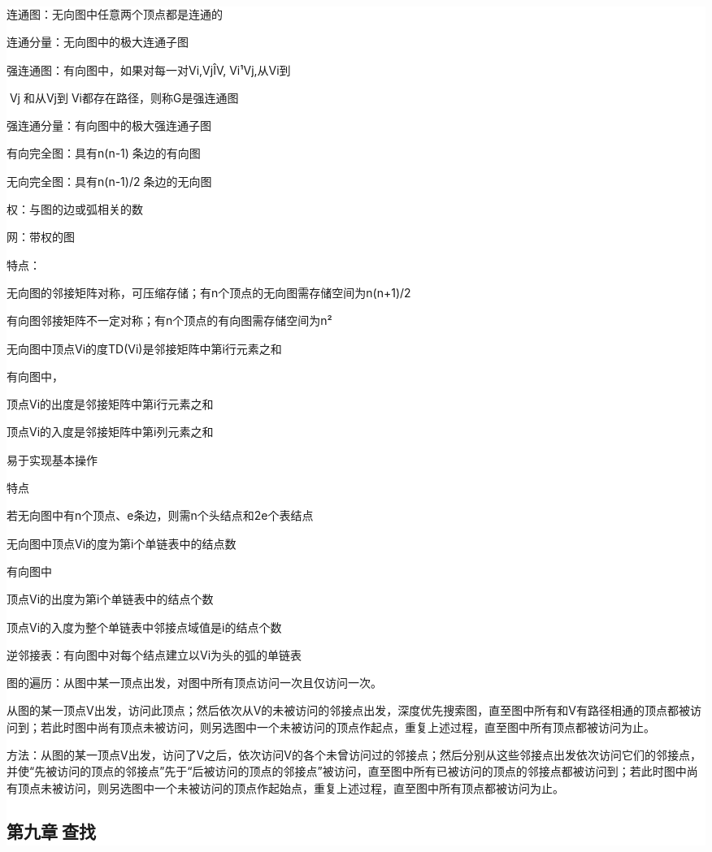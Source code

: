 连通图：无向图中任意两个顶点都是连通的

连通分量：无向图中的极大连通子图

强连通图：有向图中，如果对每一对Vi,VjÎV, Vi¹Vj,从Vi到

​          Vj 和从Vj到 Vi都存在路径，则称G是强连通图

强连通分量：有向图中的极大强连通子图

有向完全图：具有n(n-1) 条边的有向图

无向完全图：具有n(n-1)/2 条边的无向图

权：与图的边或弧相关的数

网：带权的图

 

特点：

无向图的邻接矩阵对称，可压缩存储；有n个顶点的无向图需存储空间为n(n+1)/2

有向图邻接矩阵不一定对称；有n个顶点的有向图需存储空间为n²

无向图中顶点Vi的度TD(Vi)是邻接矩阵中第i行元素之和

有向图中，

顶点Vi的出度是邻接矩阵中第i行元素之和

顶点Vi的入度是邻接矩阵中第i列元素之和

易于实现基本操作

 

特点

若无向图中有n个顶点、e条边，则需n个头结点和2e个表结点

无向图中顶点Vi的度为第i个单链表中的结点数

有向图中

顶点Vi的出度为第i个单链表中的结点个数

顶点Vi的入度为整个单链表中邻接点域值是i的结点个数

逆邻接表：有向图中对每个结点建立以Vi为头的弧的单链表

 

图的遍历：从图中某一顶点出发，对图中所有顶点访问一次且仅访问一次。

 

从图的某一顶点V出发，访问此顶点；然后依次从V的未被访问的邻接点出发，深度优先搜索图，直至图中所有和V有路径相通的顶点都被访问到；若此时图中尚有顶点未被访问，则另选图中一个未被访问的顶点作起点，重复上述过程，直至图中所有顶点都被访问为止。

方法：从图的某一顶点V出发，访问了V之后，依次访问V的各个未曾访问过的邻接点；然后分别从这些邻接点出发依次访问它们的邻接点，并使“先被访问的顶点的邻接点”先于“后被访问的顶点的邻接点”被访问，直至图中所有已被访问的顶点的邻接点都被访问到；若此时图中尚有顶点未被访问，则另选图中一个未被访问的顶点作起始点，重复上述过程，直至图中所有顶点都被访问为止。

 

 

## 第九章 查找

